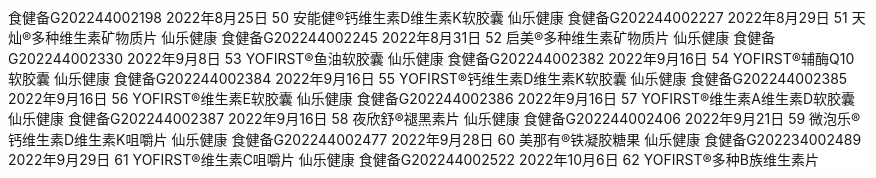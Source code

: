 食健备G202244002198
2022年8月25日
50
安能健®钙维生素D维生素K软胶囊
仙乐健康
食健备G202244002227
2022年8月29日
51
天灿®多种维生素矿物质片
仙乐健康
食健备G202244002245
2022年8月31日
52
启美®多种维生素矿物质片
仙乐健康
食健备G202244002330
2022年9月8日
53
YOFIRST®鱼油软胶囊
仙乐健康
食健备G202244002382
2022年9月16日
54
YOFIRST®辅酶Q10软胶囊
仙乐健康
食健备G202244002384
2022年9月16日
55
YOFIRST®钙维生素D维生素K软胶囊
仙乐健康
食健备G202244002385
2022年9月16日
56
YOFIRST®维生素E软胶囊
仙乐健康
食健备G202244002386
2022年9月16日
57
YOFIRST®维生素A维生素D软胶囊
仙乐健康
食健备G202244002387
2022年9月16日
58
夜欣舒®褪黑素片
仙乐健康
食健备G202244002406
2022年9月21日
59
微泡乐®钙维生素D维生素K咀嚼片
仙乐健康
食健备G202244002477
2022年9月28日
60
美那有®铁凝胶糖果
仙乐健康
食健备G202234002489
2022年9月29日
61
YOFIRST®维生素C咀嚼片
仙乐健康
食健备G202244002522
2022年10月6日
62
YOFIRST®多种B族维生素片